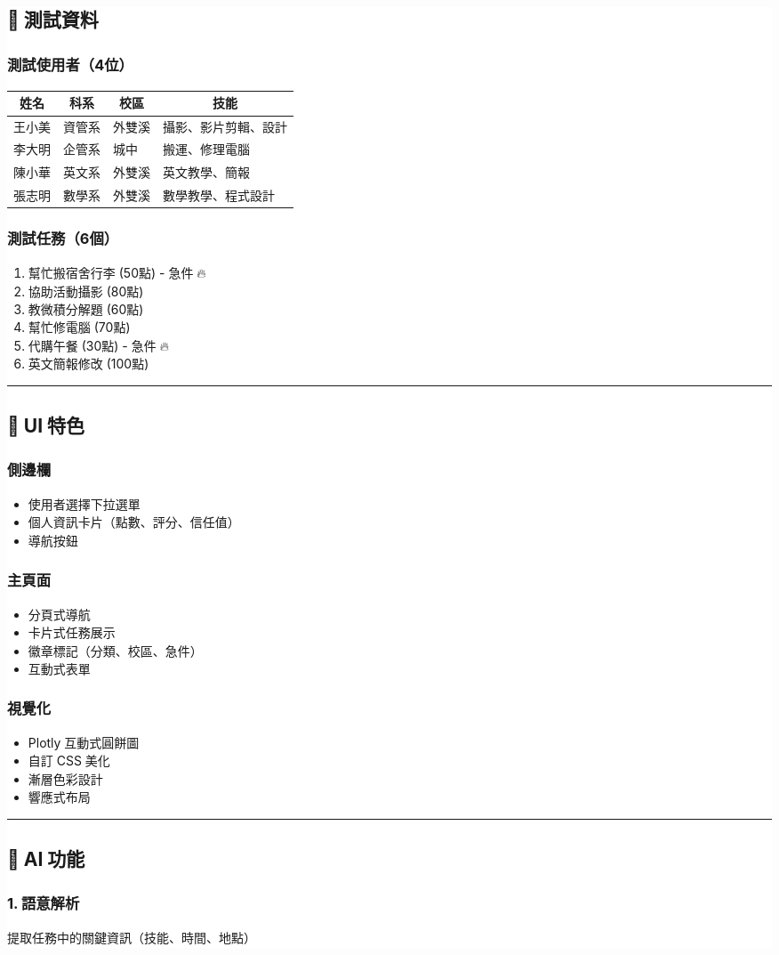 
## 🧪 測試資料

### 測試使用者（4位）

| 姓名 | 科系 | 校區 | 技能 |
|------|------|------|------|
| 王小美 | 資管系 | 外雙溪 | 攝影、影片剪輯、設計 |
| 李大明 | 企管系 | 城中 | 搬運、修理電腦 |
| 陳小華 | 英文系 | 外雙溪 | 英文教學、簡報 |
| 張志明 | 數學系 | 外雙溪 | 數學教學、程式設計 |

### 測試任務（6個）

1. 幫忙搬宿舍行李 (50點) - 急件 🔥
2. 協助活動攝影 (80點)
3. 教微積分解題 (60點)
4. 幫忙修電腦 (70點)
5. 代購午餐 (30點) - 急件 🔥
6. 英文簡報修改 (100點)

---

## 🎨 UI 特色

### 側邊欄
- 使用者選擇下拉選單
- 個人資訊卡片（點數、評分、信任值）
- 導航按鈕

### 主頁面
- 分頁式導航
- 卡片式任務展示
- 徽章標記（分類、校區、急件）
- 互動式表單

### 視覺化
- Plotly 互動式圓餅圖
- 自訂 CSS 美化
- 漸層色彩設計
- 響應式布局

---

## 🤖 AI 功能

### 1. 語意解析
提取任務中的關鍵資訊（技能、時間、地點）

